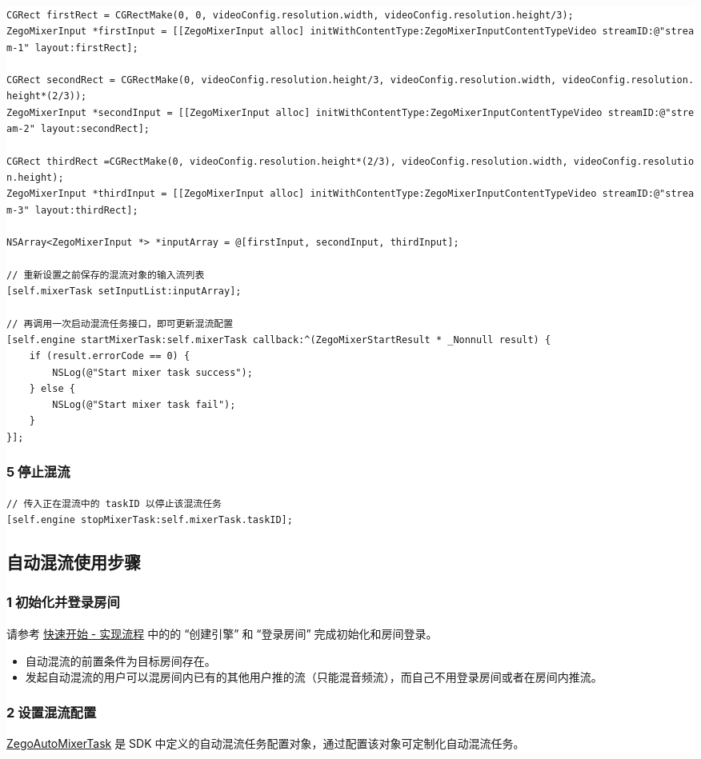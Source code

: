 ```objc
CGRect firstRect = CGRectMake(0, 0, videoConfig.resolution.width, videoConfig.resolution.height/3);
ZegoMixerInput *firstInput = [[ZegoMixerInput alloc] initWithContentType:ZegoMixerInputContentTypeVideo streamID:@"stream-1" layout:firstRect];

CGRect secondRect = CGRectMake(0, videoConfig.resolution.height/3, videoConfig.resolution.width, videoConfig.resolution.height*(2/3));
ZegoMixerInput *secondInput = [[ZegoMixerInput alloc] initWithContentType:ZegoMixerInputContentTypeVideo streamID:@"stream-2" layout:secondRect];

CGRect thirdRect =CGRectMake(0, videoConfig.resolution.height*(2/3), videoConfig.resolution.width, videoConfig.resolution.height);
ZegoMixerInput *thirdInput = [[ZegoMixerInput alloc] initWithContentType:ZegoMixerInputContentTypeVideo streamID:@"stream-3" layout:thirdRect];

NSArray<ZegoMixerInput *> *inputArray = @[firstInput, secondInput, thirdInput];

// 重新设置之前保存的混流对象的输入流列表
[self.mixerTask setInputList:inputArray];

// 再调用一次启动混流任务接口，即可更新混流配置
[self.engine startMixerTask:self.mixerTask callback:^(ZegoMixerStartResult * _Nonnull result) {
    if (result.errorCode == 0) {
        NSLog(@"Start mixer task success");
    } else {
        NSLog(@"Start mixer task fail");
    }
}];
```

### 5 停止混流


```objc
// 传入正在混流中的 taskID 以停止该混流任务
[self.engine stopMixerTask:self.mixerTask.taskID];
```


## 自动混流使用步骤

### 1 初始化并登录房间

请参考 [快速开始 - 实现流程](https://doc-zh.zego.im/article/7629#CreateEngine) 中的的 “创建引擎” 和 “登录房间” 完成初始化和房间登录。

<Warning title="注意">

- 自动混流的前置条件为目标房间存在。
- 发起自动混流的用户可以混房间内已有的其他用户推的流（只能混音频流），而自己不用登录房间或者在房间内推流。
</Warning>

### 2 设置混流配置

[ZegoAutoMixerTask](https://doc-zh.zego.im/article/api?doc=Express_Video_SDK_API~objective-c_macos~class~ZegoAutoMixerTask) 是 SDK 中定义的自动混流任务配置对象，通过配置该对象可定制化自动混流任务。

